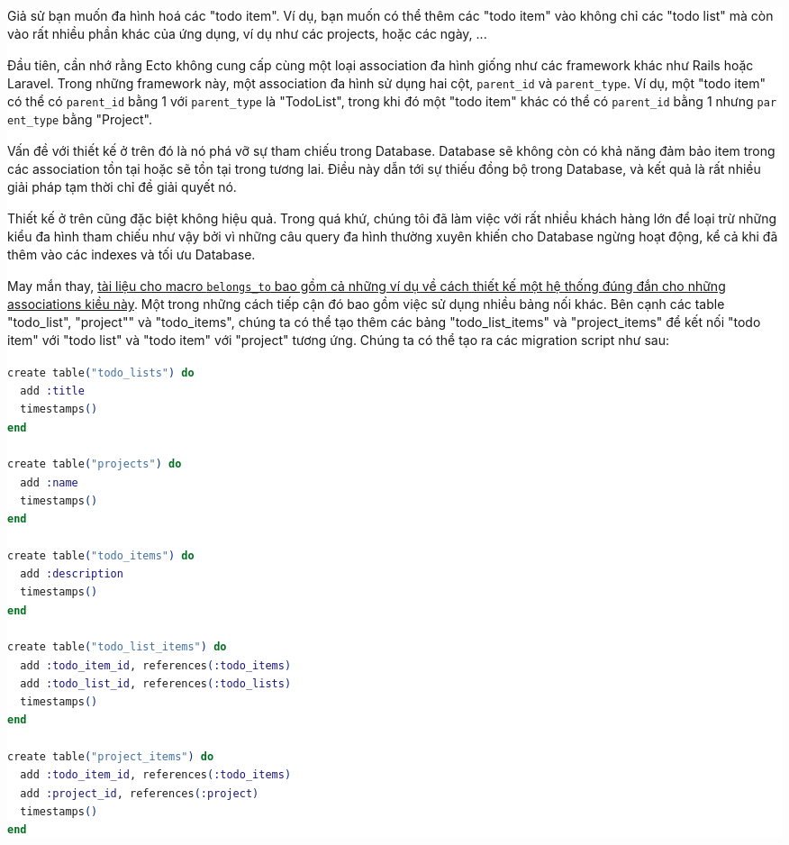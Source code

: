 Giả sử bạn muốn đa hình hoá các "todo item". Ví dụ, bạn muốn có thể thêm các "todo item" vào không chỉ các "todo list" mà còn vào rất nhiều phần khác của ứng dụng, ví dụ như các projects, hoặc các ngày, ...

Đầu tiên, cần nhớ rằng Ecto không cung cấp cùng một loại association đa hình giống như các framework khác như Rails hoặc Laravel. Trong những framework này, một association đa hình sử dụng hai cột, `parent_id` và `parent_type`. Ví dụ, một "todo item" có thể có `parent_id` bằng 1 với `parent_type` là "TodoList", trong khi đó một "todo item" khác có thể có `parent_id` bằng 1 nhưng `parent_type` bằng "Project".

Vấn đề với thiết kế ở trên đó là nó phá vỡ sự tham chiếu trong Database. Database sẽ không còn có khả năng đảm bảo item trong các association tồn tại hoặc sẽ tồn tại trong tương lai. Điều này dẫn tới sự thiếu đồng bộ trong Database, và kết quả là rất nhiều giải pháp tạm thời chỉ đề giải quyết nó.

Thiết kế ở trên cũng đặc biệt không hiệu quả. Trong quá khứ, chúng tôi đã làm việc với rất nhiều khách hàng lớn để loại trừ những kiểu đa hình tham chiếu như vậy bởi vì những câu query đa hình thường xuyên khiến cho Database ngừng hoạt động, kể cả khi đã thêm vào các indexes và tối ưu Database.

May mắn thay, [tài liệu cho macro `belongs_to` bao gồm cả những ví dụ về cách thiết kế một hệ thống đúng đắn cho những associations kiều này](https://hexdocs.pm/ecto/Ecto.Schema.html#belongs_to/3-polymorphic-associations). Một trong những cách tiếp cận đó bao gồm việc sử dụng nhiều bảng nối khác. Bên cạnh các table "todo_list", "project"" và "todo_items", chúng ta có thể tạo thêm các bảng "todo_list_items" và "project_items" để kết nối "todo item" với "todo list" và "todo item" với "project" tương ứng. Chúng ta có thể tạo ra các migration script như sau:

```elixir
create table("todo_lists") do
  add :title
  timestamps()
end

create table("projects") do
  add :name
  timestamps()
end

create table("todo_items") do
  add :description
  timestamps()
end

create table("todo_list_items") do
  add :todo_item_id, references(:todo_items)
  add :todo_list_id, references(:todo_lists)
  timestamps()
end

create table("project_items") do
  add :todo_item_id, references(:todo_items)
  add :project_id, references(:project)
  timestamps()
end
```
